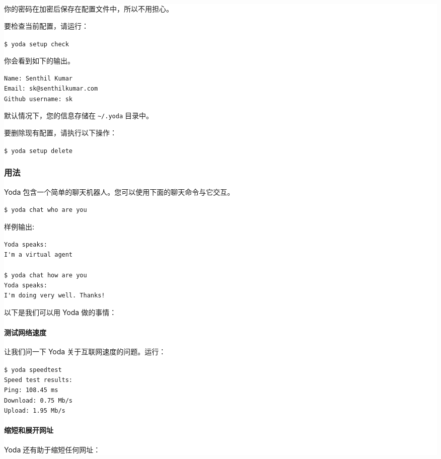 你的密码在加密后保存在配置文件中，所以不用担心。

要检查当前配置，请运行：

```
$ yoda setup check
```

你会看到如下的输出。

```
Name: Senthil Kumar
Email: sk@senthilkumar.com
Github username: sk
```

默认情况下，您的信息存储在  `~/.yoda` 目录中。

要删除现有配置，请执行以下操作：

```
$ yoda setup delete
```

### 用法

Yoda 包含一个简单的聊天机器人。您可以使用下面的聊天命令与它交互。

```
$ yoda chat who are you
```

样例输出:

```
Yoda speaks:
I'm a virtual agent

$ yoda chat how are you
Yoda speaks:
I'm doing very well. Thanks!
```

以下是我们可以用 Yoda 做的事情：

#### 测试网络速度

让我们问一下 Yoda 关于互联网速度的问题。运行：

```
$ yoda speedtest
Speed test results:
Ping: 108.45 ms
Download: 0.75 Mb/s
Upload: 1.95 Mb/s
```

#### 缩短和展开网址

Yoda 还有助于缩短任何网址：
